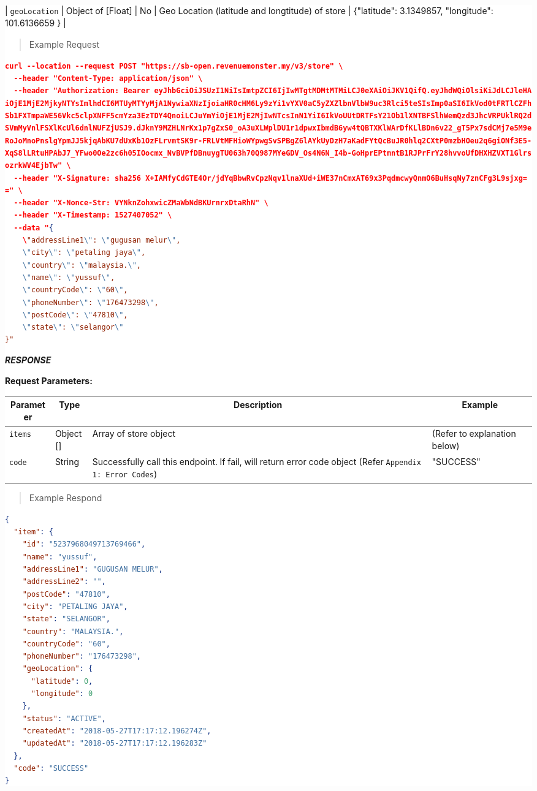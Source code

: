 | <code>geoLocation</code>  | Object of [Float] | No       | Geo Location (latitude and longtitude) of store | {"latitude": 3.1349857, "longitude": 101.6136659 } |

> Example Request

```json
curl --location --request POST "https://sb-open.revenuemonster.my/v3/store" \
  --header "Content-Type: application/json" \
  --header "Authorization: Bearer eyJhbGciOiJSUzI1NiIsImtpZCI6IjIwMTgtMDMtMTMiLCJ0eXAiOiJKV1QifQ.eyJhdWQiOlsiKiJdLCJleHAiOjE1MjE2MjkyNTYsImlhdCI6MTUyMTYyMjA1NywiaXNzIjoiaHR0cHM6Ly9zYi1vYXV0aC5yZXZlbnVlbW9uc3Rlci5teSIsImp0aSI6IkVod0tFRTlCZFhSb1FXTmpaWE56Vkc5clpXNFF5cmYza3EzTDY4QnoiLCJuYmYiOjE1MjE2MjIwNTcsInN1YiI6IkVoUUtDRTFsY21Ob1lXNTBFSlhWemQzd3JhcVRPUklRQ2dSVmMyVnlFSXlKcUl6dnlNUFZjUSJ9.dJknY9MZHLNrKx1p7gZxS0_oA3uXLWplDU1r1dpwxIbmdB6yw4tQBTXKlWArDfKLlBDn6v22_gT5Px7sdCMj7e5M9eRoJoMnoPnslgYpmJJ5kjqAbKU7dUxKb1OzFLrvmtSK9r-FRLVtMFHioWYpwgSvSPBgZ6lAYkUyDzH7aKadFYtQcBuJR0hlq2CXtP0mzbHOeu2q6giONf3E5-XqS8lLRtuHPAbJ7_YFwo0Oe2zc6h05IOocmx_NvBVPfDBnuygTU063h70Q987MYeGDV_Os4N6N_I4b-GoHprEPtmntB1RJPrFrY28hvvoUfDHXHZVXT1GlrsozrkWV4EjbTw" \
  --header "X-Signature: sha256 X+IAMfyCdGTE4Or/jdYqBbwRvCpzNqv1lnaXUd+iWE37nCmxAT69x3PqdmcwyQnmO6BuHsqNy7znCFg3L9sjxg==" \
  --header "X-Nonce-Str: VYNknZohxwicZMaWbNdBKUrnrxDtaRhN" \
  --header "X-Timestamp: 1527407052" \
  --data "{
	\"addressLine1\": \"gugusan melur\",
    \"city\": \"petaling jaya\",
    \"country\": \"malaysia.\",
    \"name\": \"yussuf\",
    \"countryCode\": \"60\",
    \"phoneNumber\": \"176473298\",
    \"postCode\": \"47810\",
    \"state\": \"selangor\"
}"
```

**_RESPONSE_**

<strong>Request Parameters:</strong>

| Parameter          | Type     | Description                                                                                               | Example                      |
| ------------------ | -------- | --------------------------------------------------------------------------------------------------------- | ---------------------------- |
| <code>items</code> | Object[] | Array of store object                                                                                     | (Refer to explanation below) |
| <code>code</code>  | String   | Successfully call this endpoint. If fail, will return error code object (Refer `Appendix 1: Error Codes`) | "SUCCESS"                    |

> Example Respond

```json
{
  "item": {
    "id": "5237968049713769466",
    "name": "yussuf",
    "addressLine1": "GUGUSAN MELUR",
    "addressLine2": "",
    "postCode": "47810",
    "city": "PETALING JAYA",
    "state": "SELANGOR",
    "country": "MALAYSIA.",
    "countryCode": "60",
    "phoneNumber": "176473298",
    "geoLocation": {
      "latitude": 0,
      "longitude": 0
    },
    "status": "ACTIVE",
    "createdAt": "2018-05-27T17:17:12.196274Z",
    "updatedAt": "2018-05-27T17:17:12.196283Z"
  },
  "code": "SUCCESS"
}
```